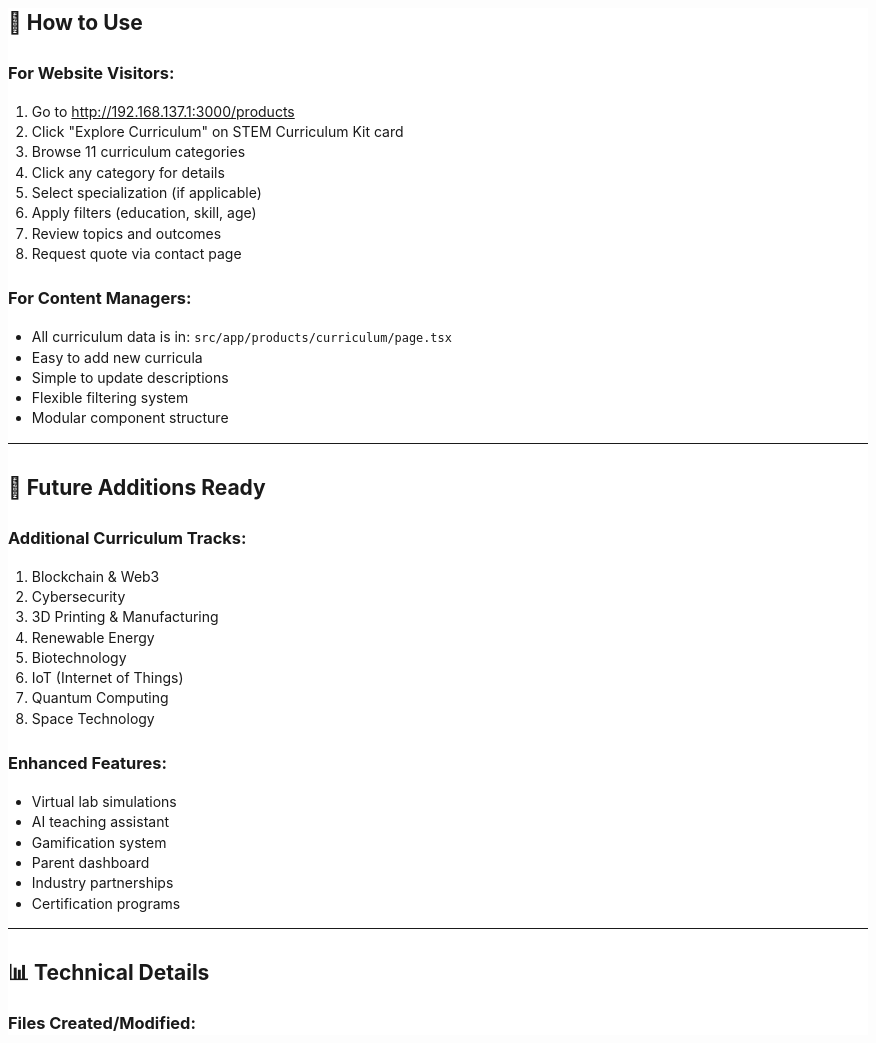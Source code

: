 
## 📱 How to Use

### For Website Visitors:

1. Go to http://192.168.137.1:3000/products
2. Click "Explore Curriculum" on STEM Curriculum Kit card
3. Browse 11 curriculum categories
4. Click any category for details
5. Select specialization (if applicable)
6. Apply filters (education, skill, age)
7. Review topics and outcomes
8. Request quote via contact page

### For Content Managers:

- All curriculum data is in: `src/app/products/curriculum/page.tsx`
- Easy to add new curricula
- Simple to update descriptions
- Flexible filtering system
- Modular component structure

---

## 🚀 Future Additions Ready

### Additional Curriculum Tracks:

1. Blockchain & Web3
2. Cybersecurity
3. 3D Printing & Manufacturing
4. Renewable Energy
5. Biotechnology
6. IoT (Internet of Things)
7. Quantum Computing
8. Space Technology

### Enhanced Features:

- Virtual lab simulations
- AI teaching assistant
- Gamification system
- Parent dashboard
- Industry partnerships
- Certification programs

---

## 📊 Technical Details

### Files Created/Modified:
